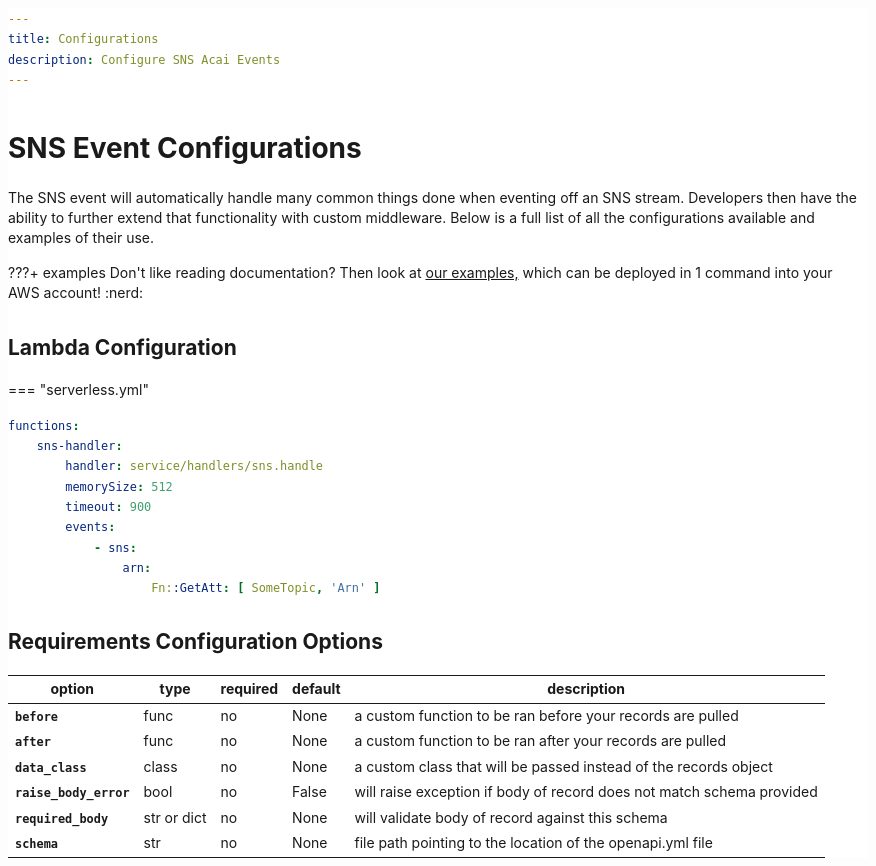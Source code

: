 ```yaml
---
title: Configurations
description: Configure SNS Acai Events
---
```


# SNS Event Configurations

The SNS event will automatically handle many common things done when eventing off an SNS stream. Developers 
then have the ability to further extend that functionality with custom middleware. Below is a full list of all the 
configurations available and examples of their use.

???+ examples
    Don't like reading documentation? Then look at 
    [our examples,](https://github.com/syngenta/acai-python-docs/blob/main/examples/sns) which can be deployed in 1 
    command into your AWS account! :nerd:

## Lambda Configuration

=== "serverless.yml"

```yaml
functions:
    sns-handler:
        handler: service/handlers/sns.handle
        memorySize: 512
        timeout: 900
        events:
            - sns:
                arn:
                    Fn::GetAtt: [ SomeTopic, 'Arn' ]
```

## Requirements Configuration Options

| option                 | type        | required | default                           | description                                                           |
|------------------------|-------------|----------|-----------------------------------|-----------------------------------------------------------------------|
| **`before`**           | func        | no       | None                              | a custom function to be ran before your records are pulled            |
| **`after`**            | func        | no       | None                              | a custom function to be ran after your records are pulled             |
| **`data_class`**       | class       | no       | None                              | a custom class that will be passed instead of the records object      |
| **`raise_body_error`** | bool        | no       | False                             | will raise exception if body of record does not match schema provided |
| **`required_body`**    | str or dict | no       | None                              | will validate body of record against this schema                      |
| **`schema`**           | str         | no       | None                              | file path pointing to the location of the openapi.yml file            |
